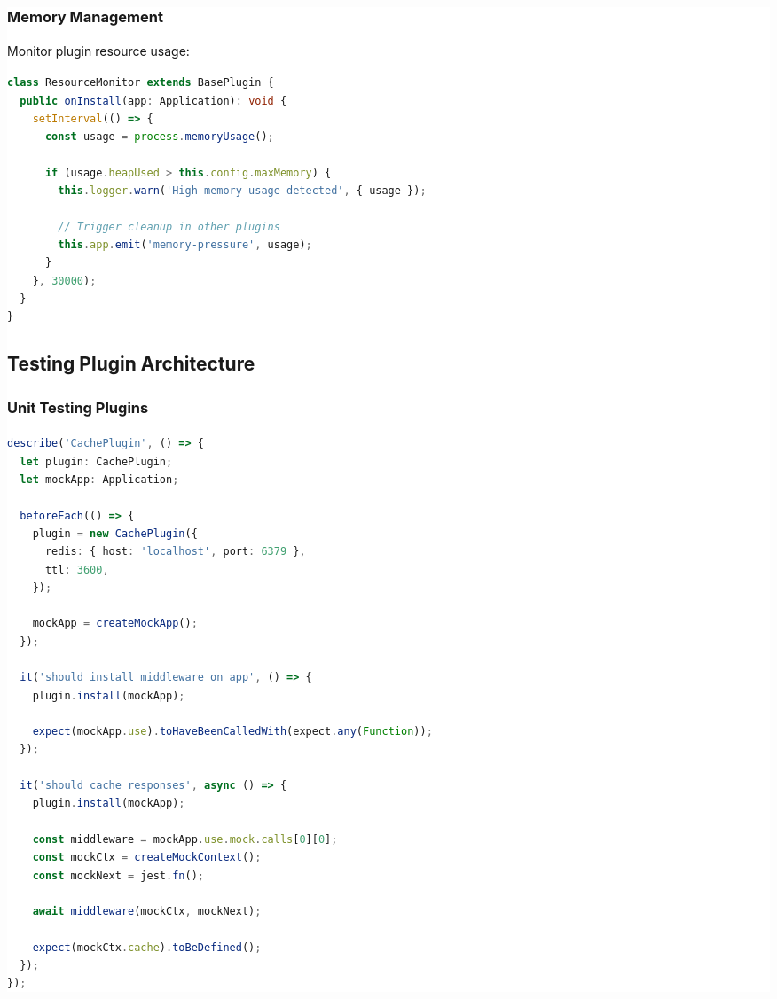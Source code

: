 ### Memory Management

Monitor plugin resource usage:

```typescript
class ResourceMonitor extends BasePlugin {
  public onInstall(app: Application): void {
    setInterval(() => {
      const usage = process.memoryUsage();

      if (usage.heapUsed > this.config.maxMemory) {
        this.logger.warn('High memory usage detected', { usage });

        // Trigger cleanup in other plugins
        this.app.emit('memory-pressure', usage);
      }
    }, 30000);
  }
}
```

## Testing Plugin Architecture

### Unit Testing Plugins

```typescript
describe('CachePlugin', () => {
  let plugin: CachePlugin;
  let mockApp: Application;

  beforeEach(() => {
    plugin = new CachePlugin({
      redis: { host: 'localhost', port: 6379 },
      ttl: 3600,
    });

    mockApp = createMockApp();
  });

  it('should install middleware on app', () => {
    plugin.install(mockApp);

    expect(mockApp.use).toHaveBeenCalledWith(expect.any(Function));
  });

  it('should cache responses', async () => {
    plugin.install(mockApp);

    const middleware = mockApp.use.mock.calls[0][0];
    const mockCtx = createMockContext();
    const mockNext = jest.fn();

    await middleware(mockCtx, mockNext);

    expect(mockCtx.cache).toBeDefined();
  });
});
```
